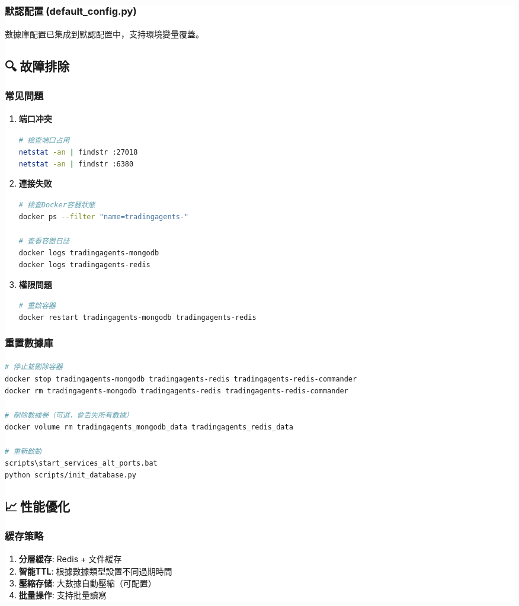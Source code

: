 ### 默認配置 (default_config.py)

數據庫配置已集成到默認配置中，支持環境變量覆蓋。

## 🔍 故障排除

### 常见問題

1. **端口冲突**
   ```bash
   # 檢查端口占用
   netstat -an | findstr :27018
   netstat -an | findstr :6380
   ```

2. **連接失败**
   ```bash
   # 檢查Docker容器狀態
   docker ps --filter "name=tradingagents-"
   
   # 查看容器日誌
   docker logs tradingagents-mongodb
   docker logs tradingagents-redis
   ```

3. **權限問題**
   ```bash
   # 重啟容器
   docker restart tradingagents-mongodb tradingagents-redis
   ```

### 重置數據庫

```bash
# 停止並刪除容器
docker stop tradingagents-mongodb tradingagents-redis tradingagents-redis-commander
docker rm tradingagents-mongodb tradingagents-redis tradingagents-redis-commander

# 刪除數據卷（可選，會丢失所有數據）
docker volume rm tradingagents_mongodb_data tradingagents_redis_data

# 重新啟動
scripts\start_services_alt_ports.bat
python scripts/init_database.py
```

## 📈 性能優化

### 緩存策略

1. **分層緩存**: Redis + 文件緩存
2. **智能TTL**: 根據數據類型設置不同過期時間
3. **壓縮存储**: 大數據自動壓縮（可配置）
4. **批量操作**: 支持批量讀寫
